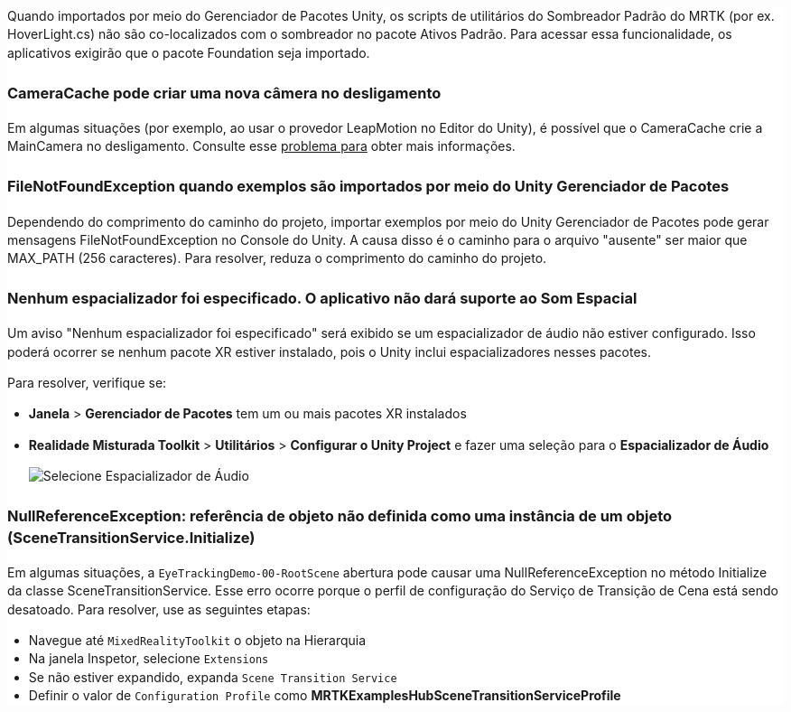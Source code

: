 Quando importados por meio do Gerenciador de Pacotes Unity, os scripts de utilitários do Sombreador Padrão do MRTK (por ex. HoverLight.cs) não são co-localizados com o sombreador no pacote Ativos Padrão. Para acessar essa funcionalidade, os aplicativos exigirão que o pacote Foundation seja importado.

### <a name="cameracache-may-create-a-new-camera-on-shutdown"></a>CameraCache pode criar uma nova câmera no desligamento

Em algumas situações (por exemplo, ao usar o provedor LeapMotion no Editor do Unity), é possível que o CameraCache crie a MainCamera no desligamento. Consulte esse [problema para](https://github.com/microsoft/MixedRealityToolkit-Unity/issues/8459) obter mais informações.

### <a name="filenotfoundexception-when-examples-are-imported-via-unity-package-manager"></a>FileNotFoundException quando exemplos são importados por meio do Unity Gerenciador de Pacotes

Dependendo do comprimento do caminho do projeto, importar exemplos por meio do Unity Gerenciador de Pacotes pode gerar mensagens FileNotFoundException no Console do Unity. A causa disso é o caminho para o arquivo "ausente" ser maior que MAX_PATH (256 caracteres). Para resolver, reduza o comprimento do caminho do projeto.

### <a name="no-spatializer-was-specified-the-application-will-not-support-spatial-sound"></a>Nenhum espacializador foi especificado. O aplicativo não dará suporte ao Som Espacial

Um aviso "Nenhum espacializador foi especificado" será exibido se um espacializador de áudio não estiver configurado. Isso poderá ocorrer se nenhum pacote XR estiver instalado, pois o Unity inclui espacializadores nesses pacotes.

Para resolver, verifique se:

- **Janela**  >  **Gerenciador de Pacotes** tem um ou mais pacotes XR instalados
- **Realidade Misturada Toolkit**  >  **Utilitários**  >  **Configurar o Unity Project** e fazer uma seleção para o **Espacializador de Áudio**

  ![Selecione Espacializador de Áudio](images/SpatializerSelection.png)

### <a name="nullreferenceexception-object-reference-not-set-to-an-instance-of-an-object-scenetransitionserviceinitialize"></a>NullReferenceException: referência de objeto não definida como uma instância de um objeto (SceneTransitionService.Initialize)

Em algumas situações, a `EyeTrackingDemo-00-RootScene` abertura pode causar uma NullReferenceException no método Initialize da classe SceneTransitionService.
Esse erro ocorre porque o perfil de configuração do Serviço de Transição de Cena está sendo desatoado. Para resolver, use as seguintes etapas:

- Navegue até `MixedRealityToolkit` o objeto na Hierarquia
- Na janela Inspetor, selecione `Extensions`
- Se não estiver expandido, expanda `Scene Transition Service`
- Definir o valor de `Configuration Profile` como **MRTKExamplesHubSceneTransitionServiceProfile**
